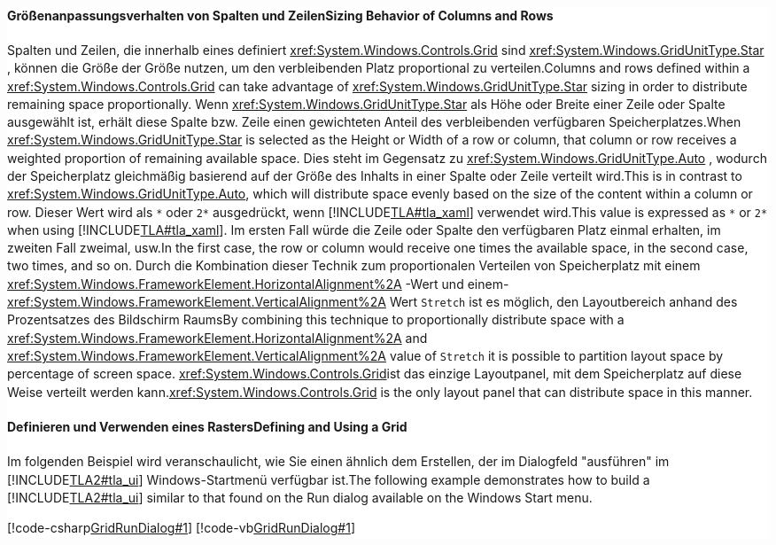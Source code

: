 #### <a name="sizing-behavior-of-columns-and-rows"></a><span data-ttu-id="5d642-254">Größenanpassungsverhalten von Spalten und Zeilen</span><span class="sxs-lookup"><span data-stu-id="5d642-254">Sizing Behavior of Columns and Rows</span></span>  
 <span data-ttu-id="5d642-255">Spalten und Zeilen, die innerhalb eines definiert <xref:System.Windows.Controls.Grid> sind <xref:System.Windows.GridUnitType.Star> , können die Größe der Größe nutzen, um den verbleibenden Platz proportional zu verteilen.</span><span class="sxs-lookup"><span data-stu-id="5d642-255">Columns and rows defined within a <xref:System.Windows.Controls.Grid> can take advantage of <xref:System.Windows.GridUnitType.Star> sizing in order to distribute remaining space proportionally.</span></span> <span data-ttu-id="5d642-256">Wenn <xref:System.Windows.GridUnitType.Star> als Höhe oder Breite einer Zeile oder Spalte ausgewählt ist, erhält diese Spalte bzw. Zeile einen gewichteten Anteil des verbleibenden verfügbaren Speicherplatzes.</span><span class="sxs-lookup"><span data-stu-id="5d642-256">When <xref:System.Windows.GridUnitType.Star> is selected as the Height or Width of a row or column, that column or row receives a weighted proportion of remaining available space.</span></span> <span data-ttu-id="5d642-257">Dies steht im Gegensatz zu <xref:System.Windows.GridUnitType.Auto> , wodurch der Speicherplatz gleichmäßig basierend auf der Größe des Inhalts in einer Spalte oder Zeile verteilt wird.</span><span class="sxs-lookup"><span data-stu-id="5d642-257">This is in contrast to <xref:System.Windows.GridUnitType.Auto>, which will distribute space evenly based on the size of the content within a column or row.</span></span> <span data-ttu-id="5d642-258">Dieser Wert wird als `*` oder `2*` ausgedrückt, wenn [!INCLUDE[TLA#tla_xaml](../../../../includes/tlasharptla-xaml-md.md)] verwendet wird.</span><span class="sxs-lookup"><span data-stu-id="5d642-258">This value is expressed as `*` or `2*` when using [!INCLUDE[TLA#tla_xaml](../../../../includes/tlasharptla-xaml-md.md)].</span></span> <span data-ttu-id="5d642-259">Im ersten Fall würde die Zeile oder Spalte den verfügbaren Platz einmal erhalten, im zweiten Fall zweimal, usw.</span><span class="sxs-lookup"><span data-stu-id="5d642-259">In the first case, the row or column would receive one times the available space, in the second case, two times, and so on.</span></span> <span data-ttu-id="5d642-260">Durch die Kombination dieser Technik zum proportionalen Verteilen von Speicherplatz mit einem <xref:System.Windows.FrameworkElement.HorizontalAlignment%2A> -Wert und einem- <xref:System.Windows.FrameworkElement.VerticalAlignment%2A> Wert `Stretch` ist es möglich, den Layoutbereich anhand des Prozentsatzes des Bildschirm Raums</span><span class="sxs-lookup"><span data-stu-id="5d642-260">By combining this technique to proportionally distribute space with a <xref:System.Windows.FrameworkElement.HorizontalAlignment%2A> and <xref:System.Windows.FrameworkElement.VerticalAlignment%2A> value of `Stretch` it is possible to partition layout space by percentage of screen space.</span></span> <span data-ttu-id="5d642-261"><xref:System.Windows.Controls.Grid>ist das einzige Layoutpanel, mit dem Speicherplatz auf diese Weise verteilt werden kann.</span><span class="sxs-lookup"><span data-stu-id="5d642-261"><xref:System.Windows.Controls.Grid> is the only layout panel that can distribute space in this manner.</span></span>  
  
#### <a name="defining-and-using-a-grid"></a><span data-ttu-id="5d642-262">Definieren und Verwenden eines Rasters</span><span class="sxs-lookup"><span data-stu-id="5d642-262">Defining and Using a Grid</span></span>  
 <span data-ttu-id="5d642-263">Im folgenden Beispiel wird veranschaulicht, wie Sie einen ähnlich dem Erstellen, der im Dialogfeld "ausführen" im [!INCLUDE[TLA2#tla_ui](../../../../includes/tla2sharptla-ui-md.md)] Windows-Startmenü verfügbar ist.</span><span class="sxs-lookup"><span data-stu-id="5d642-263">The following example demonstrates how to build a [!INCLUDE[TLA2#tla_ui](../../../../includes/tla2sharptla-ui-md.md)] similar to that found on the Run dialog available on the Windows Start menu.</span></span>  
  
 [!code-csharp[GridRunDialog#1](~/samples/snippets/csharp/VS_Snippets_Wpf/GridRunDialog/CSharp/window1.xaml.cs#1)]
 [!code-vb[GridRunDialog#1](~/samples/snippets/visualbasic/VS_Snippets_Wpf/GridRunDialog/VisualBasic/grid_vb.vb#1)]  
  